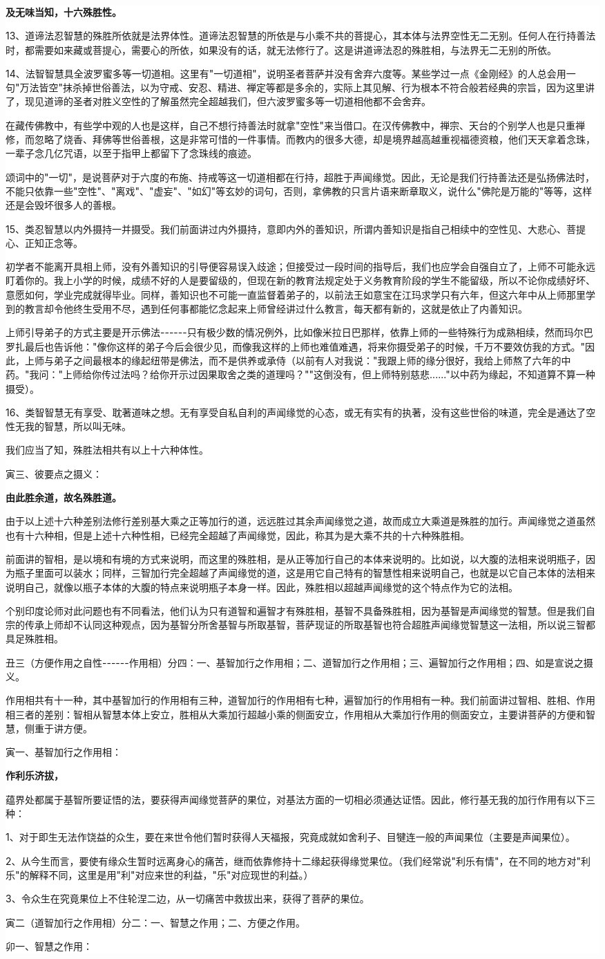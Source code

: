 **及无味当知，十六殊胜性。**

13、道谛法忍智慧的殊胜所依就是法界体性。道谛法忍智慧的所依是与小乘不共的菩提心，其本体与法界空性无二无别。任何人在行持善法时，都需要如来藏或菩提心，需要心的所依，如果没有的话，就无法修行了。这是讲道谛法忍的殊胜相，与法界无二无别的所依。

14、法智智慧具全波罗蜜多等一切道相。这里有"一切道相"，说明圣者菩萨并没有舍弃六度等。某些学过一点《金刚经》的人总会用一句"万法皆空"抹杀掉世俗善法，以为守戒、安忍、精进、禅定等都是多余的，实际上其见解、行为根本不符合般若经典的宗旨，因为这里讲了，现见道谛的圣者对胜义空性的了解虽然完全超越我们，但六波罗蜜多等一切道相他都不会舍弃。

在藏传佛教中，有些学中观的人也是这样，自己不想行持善法时就拿"空性"来当借口。在汉传佛教中，禅宗、天台的个别学人也是只重禅修，而忽略了烧香、拜佛等世俗善根，这是非常可惜的一件事情。而教内的很多大德，却是境界越高越重视福德资粮，他们天天拿着念珠，一辈子念几亿咒语，以至于指甲上都留下了念珠线的痕迹。

颂词中的"一切"，是说菩萨对于六度的布施、持戒等这一切道相都在行持，超胜于声闻缘觉。因此，无论是我们行持善法还是弘扬佛法时，不能只依靠一些"空性"、"离戏"、"虚妄"、"如幻"等玄妙的词句，否则，拿佛教的只言片语来断章取义，说什么"佛陀是万能的"等等，这样还是会毁坏很多人的善根。

15、类忍智慧以内外摄持一并摄受。我们前面讲过内外摄持，意即内外的善知识，所谓内善知识是指自己相续中的空性见、大悲心、菩提心、正知正念等。

初学者不能离开具相上师，没有外善知识的引导便容易误入歧途；但接受过一段时间的指导后，我们也应学会自强自立了，上师不可能永远盯着你的。我上小学的时候，成绩不好的人是要留级的，但现在新的教育法规定处于义务教育阶段的学生不能留级，所以不论你成绩好坏、意愿如何，学业完成就得毕业。同样，善知识也不可能一直监督着弟子的，以前法王如意宝在江玛求学只有六年，但这六年中从上师那里学到的教言却令他终生受用不尽，遇到任何事都能忆念起来上师曾经讲过什么教言，每天都有新的，这就是依止了内善知识。

上师引导弟子的方式主要是开示佛法------只有极少数的情况例外，比如像米拉日巴那样，依靠上师的一些特殊行为成熟相续，然而玛尔巴罗扎最后也告诉他："像你这样的弟子今后会很少见，而像我这样的上师也难值难遇，将来你摄受弟子的时候，千万不要效仿我的方式。"因此，上师与弟子之间最根本的缘起纽带是佛法，而不是供养或承侍（以前有人对我说："我跟上师的缘分很好，我给上师熬了六年的中药。"我问："上师给你传过法吗？给你开示过因果取舍之类的道理吗？""这倒没有，但上师特别慈悲......"以中药为缘起，不知道算不算一种摄受）。

16、类智智慧无有享受、耽著道味之想。无有享受自私自利的声闻缘觉的心态，或无有实有的执著，没有这些世俗的味道，完全是通达了空性无我的智慧，所以叫无味。

我们应当了知，殊胜法相共有以上十六种体性。

寅三、彼要点之摄义：

**由此胜余道，故名殊胜道。**

由于以上述十六种差别法修行差别基大乘之正等加行的道，远远胜过其余声闻缘觉之道，故而成立大乘道是殊胜的加行。声闻缘觉之道虽然也有十六种相，但是上述十六种性相，已经完全超越了声闻缘觉，因此，称其为是大乘不共的十六种殊胜相。

前面讲的智相，是以境和有境的方式来说明，而这里的殊胜相，是从正等加行自己的本体来说明的。比如说，以大腹的法相来说明瓶子，因为瓶子里面可以装水；同样，三智加行完全超越了声闻缘觉的道，这是用它自己特有的智慧性相来说明自己，也就是以它自己本体的法相来说明自己，就像以瓶子本体的大腹的特点来说明瓶子本身一样。因此，殊胜相以超越声闻缘觉的这个特点作为它的法相。

个别印度论师对此问题也有不同看法，他们认为只有道智和遍智才有殊胜相，基智不具备殊胜相，因为基智是声闻缘觉的智慧。但是我们自宗的传承上师却不认同这种观点，因为基智分所舍基智与所取基智，菩萨现证的所取基智也符合超胜声闻缘觉智慧这一法相，所以说三智都具足殊胜相。

丑三（方便作用之自性------作用相）分四：一、基智加行之作用相；二、道智加行之作用相；三、遍智加行之作用相；四、如是宣说之摄义。

作用相共有十一种，其中基智加行的作用相有三种，道智加行的作用相有七种，遍智加行的作用相有一种。我们前面讲过智相、胜相、作用相三者的差别：智相从智慧本体上安立，胜相从大乘加行超越小乘的侧面安立，作用相从大乘加行作用的侧面安立，主要讲菩萨的方便和智慧，侧重于讲方便。

寅一、基智加行之作用相：

**作利乐济拔，**

蕴界处都属于基智所要证悟的法，要获得声闻缘觉菩萨的果位，对基法方面的一切相必须通达证悟。因此，修行基无我的加行作用有以下三种：

1、对于即生无法作饶益的众生，要在来世令他们暂时获得人天福报，究竟成就如舍利子、目犍连一般的声闻果位（主要是声闻果位）。

2、从今生而言，要使有缘众生暂时远离身心的痛苦，继而依靠修持十二缘起获得缘觉果位。（我们经常说"利乐有情"，在不同的地方对"利乐"的解释不同，这里是用"利"对应来世的利益，"乐"对应现世的利益。）

3、令众生在究竟果位上不住轮涅二边，从一切痛苦中救拔出来，获得了菩萨的果位。

寅二（道智加行之作用相）分二：一、智慧之作用；二、方便之作用。

卯一、智慧之作用：
